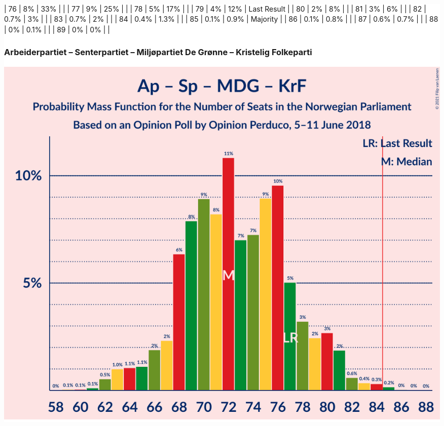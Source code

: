 | 76 | 8% | 33% |  |
| 77 | 9% | 25% |  |
| 78 | 5% | 17% |  |
| 79 | 4% | 12% | Last Result |
| 80 | 2% | 8% |  |
| 81 | 3% | 6% |  |
| 82 | 0.7% | 3% |  |
| 83 | 0.7% | 2% |  |
| 84 | 0.4% | 1.3% |  |
| 85 | 0.1% | 0.9% | Majority |
| 86 | 0.1% | 0.8% |  |
| 87 | 0.6% | 0.7% |  |
| 88 | 0% | 0.1% |  |
| 89 | 0% | 0% |  |

### Arbeiderpartiet – Senterpartiet – Miljøpartiet De Grønne – Kristelig Folkeparti

![Graph with seats probability mass function not yet produced](2018-06-11-OpinionPerduco-coalitions-seats-pmf-ap–sp–mdg–krf.png "Seats Probability Mass Function")
